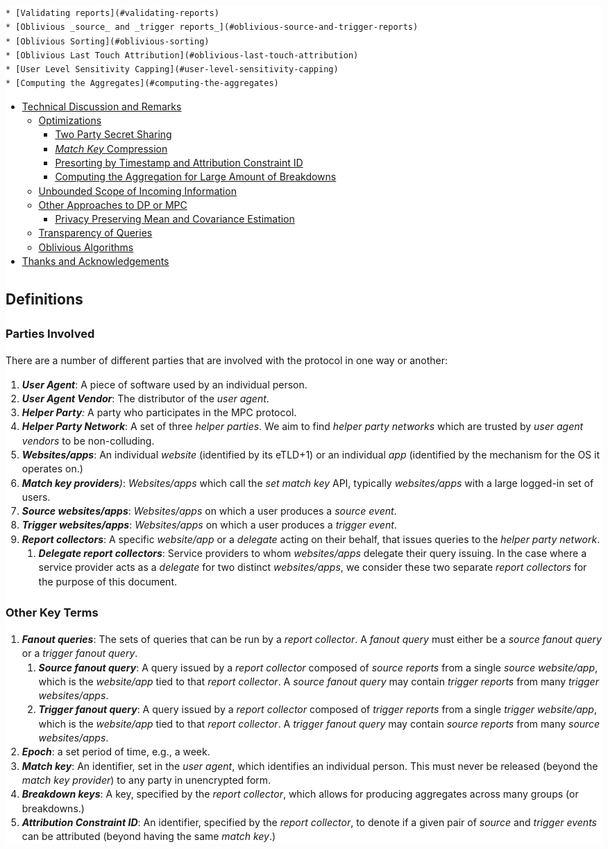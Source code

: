     * [Validating reports](#validating-reports)
    * [Oblivious _source_ and _trigger reports_](#oblivious-source-and-trigger-reports)
    * [Oblivious Sorting](#oblivious-sorting)
    * [Oblivious Last Touch Attribution](#oblivious-last-touch-attribution)
    * [User Level Sensitivity Capping](#user-level-sensitivity-capping)
    * [Computing the Aggregates](#computing-the-aggregates)
* [Technical Discussion and Remarks](#technical-discussion-and-remarks)
  * [Optimizations](#optimizations)
    * [Two Party Secret Sharing](#two-party-secret-sharing)
    * [_Match Key_ Compression](#match-key-compression)
    * [Presorting by Timestamp and Attribution Constraint ID](#presorting-by-timestamp-and-attribution-constraint-id)
    * [Computing the Aggregation for Large Amount of Breakdowns](#computing-the-aggregation-for-large-amount-of-breakdowns)
  * [Unbounded Scope of Incoming Information](#unbounded-scope-of-incoming-information)
  * [Other Approaches to DP or MPC](#other-approaches-to-dp-or-mpc)
    * [Privacy Preserving Mean and Covariance Estimation](#privacy-preserving-mean-and-covariance-estimation)
  * [Transparency of Queries](#transparency-of-queries)
  * [Oblivious Algorithms](#oblivious-algorithms)
* [Thanks and Acknowledgements](#thanks-and-acknowledgements)

## Definitions


### Parties Involved

There are a number of different parties that are involved with the protocol in one way or another:

1. _**User Agent**_: A piece of software used by an individual person.
2. _**User Agent Vendor**_: The distributor of the _user agent_.
3. _**Helper Party**:_ A party who participates in the MPC protocol.
4. _**Helper Party Network**_: A set of three _helper parties_. We aim to find _helper party networks_ which are trusted by _user agent vendors_ to be non-colluding.
5. _**Websites/apps**_: An individual _website_ (identified by its eTLD+1) or an individual _app_ (identified by the mechanism for the OS it operates on.)
6. _**Match key providers**)_: _Websites/apps_ which call the _set match key_ API, typically _websites/apps_ with a large logged-in set of users.
7. _**Source websites/apps**_: _Websites/apps_ on which a user produces a _source event_.
8. _**Trigger websites/apps**_: _Websites/apps_ on which a user produces a _trigger event_.
9. _**Report collectors**_: A specific _website/app_ or a _delegate_ acting on their behalf, that issues queries to the _helper party network_.
    1. _**Delegate report collectors**_: Service providers to whom _websites/apps_ delegate their query issuing. In the case where a service provider acts as a _delegate_ for two distinct _websites/apps_, we consider these two separate _report collectors_ for the purpose of this document.


### Other Key Terms

1. _**Fanout queries**_: The sets of queries that can be run by a _report collector_. A _fanout query_ must either be a _source fanout query_ or a _trigger fanout query_.
    1. _**Source fanout query**_: A query issued by a _report collector_ composed of _source reports_ from a single _source website/app_, which is the _website/app_ tied to that _report collector_. A _source fanout query_ may contain _trigger reports_ from many _trigger websites/apps_.
    2. _**Trigger fanout query**_: A query issued by a _report collector_ composed of _trigger reports_ from a single _trigger website/app_, which is the _website/app_ tied to that _report collector_. A _trigger fanout query_ may contain _source reports_ from many _source websites/apps_.
2. _**Epoch**_: a set period of time, e.g., a week.
3. _**Match key**_: An identifier, set in the _user agent_, which identifies an individual person. This must never be released (beyond the _match key provider_) to any party in unencrypted form.
4. _**Breakdown keys**_: A key, specified by the _report collector_, which allows for producing aggregates across many groups (or breakdowns.)
5. _**Attribution Constraint ID**_: An identifier, specified by the _report collector_, to denote if a given pair of _source_ and _trigger events_ can be attributed (beyond having the same _match key_.)